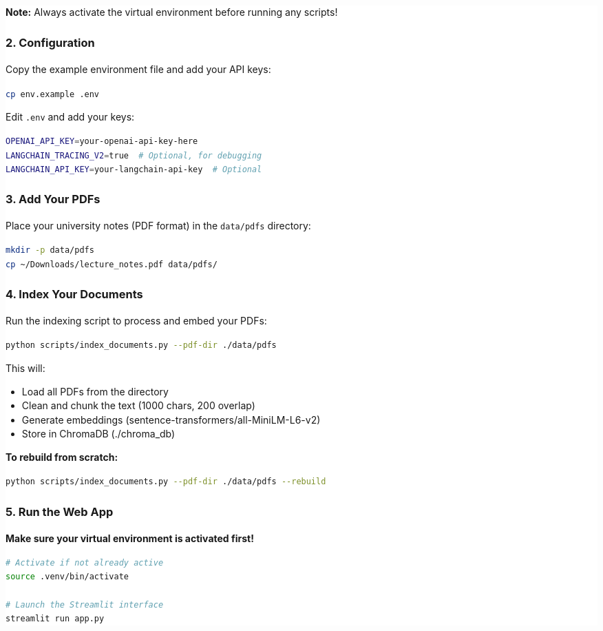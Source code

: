**Note:** Always activate the virtual environment before running any scripts!

### 2. Configuration

Copy the example environment file and add your API keys:

```bash
cp env.example .env
```

Edit `.env` and add your keys:

```bash
OPENAI_API_KEY=your-openai-api-key-here
LANGCHAIN_TRACING_V2=true  # Optional, for debugging
LANGCHAIN_API_KEY=your-langchain-api-key  # Optional
```

### 3. Add Your PDFs

Place your university notes (PDF format) in the `data/pdfs` directory:

```bash
mkdir -p data/pdfs
cp ~/Downloads/lecture_notes.pdf data/pdfs/
```

### 4. Index Your Documents

Run the indexing script to process and embed your PDFs:

```bash
python scripts/index_documents.py --pdf-dir ./data/pdfs
```

This will:
- Load all PDFs from the directory
- Clean and chunk the text (1000 chars, 200 overlap)
- Generate embeddings (sentence-transformers/all-MiniLM-L6-v2)
- Store in ChromaDB (./chroma_db)

**To rebuild from scratch:**
```bash
python scripts/index_documents.py --pdf-dir ./data/pdfs --rebuild
```

### 5. Run the Web App

**Make sure your virtual environment is activated first!**

```bash
# Activate if not already active
source .venv/bin/activate

# Launch the Streamlit interface
streamlit run app.py
```
